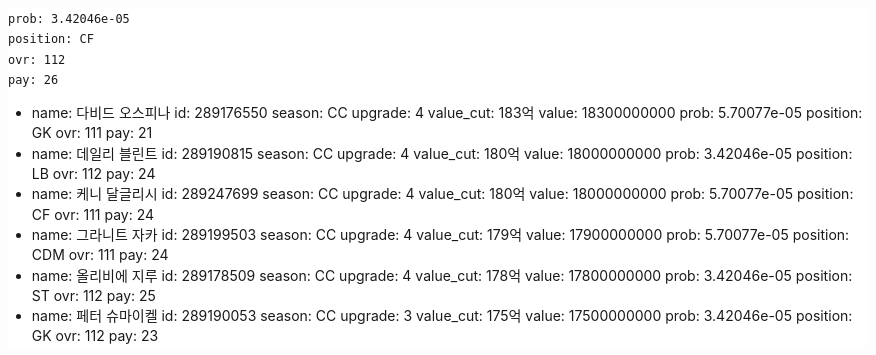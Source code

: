     prob: 3.42046e-05
    position: CF
    ovr: 112
    pay: 26
  - name: 다비드 오스피나
    id: 289176550
    season: CC
    upgrade: 4
    value_cut: 183억
    value: 18300000000
    prob: 5.70077e-05
    position: GK
    ovr: 111
    pay: 21
  - name: 데일리 블린트
    id: 289190815
    season: CC
    upgrade: 4
    value_cut: 180억
    value: 18000000000
    prob: 3.42046e-05
    position: LB
    ovr: 112
    pay: 24
  - name: 케니 달글리시
    id: 289247699
    season: CC
    upgrade: 4
    value_cut: 180억
    value: 18000000000
    prob: 5.70077e-05
    position: CF
    ovr: 111
    pay: 24
  - name: 그라니트 자카
    id: 289199503
    season: CC
    upgrade: 4
    value_cut: 179억
    value: 17900000000
    prob: 5.70077e-05
    position: CDM
    ovr: 111
    pay: 24
  - name: 올리비에 지루
    id: 289178509
    season: CC
    upgrade: 4
    value_cut: 178억
    value: 17800000000
    prob: 3.42046e-05
    position: ST
    ovr: 112
    pay: 25
  - name: 페터 슈마이켈
    id: 289190053
    season: CC
    upgrade: 3
    value_cut: 175억
    value: 17500000000
    prob: 3.42046e-05
    position: GK
    ovr: 112
    pay: 23